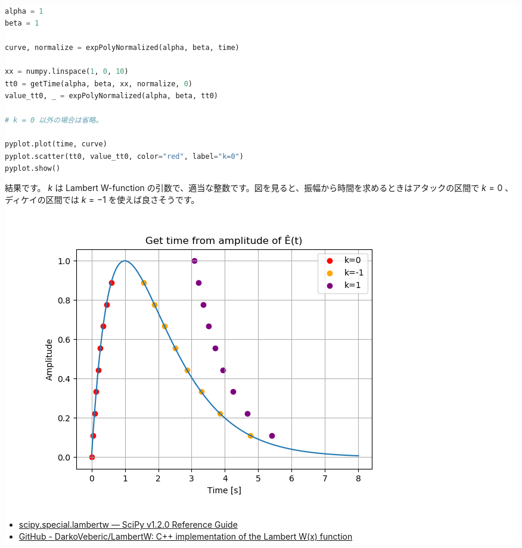 ```python
alpha = 1
beta = 1

curve, normalize = expPolyNormalized(alpha, beta, time)

xx = numpy.linspace(1, 0, 10)
tt0 = getTime(alpha, beta, xx, normalize, 0)
value_tt0, _ = expPolyNormalized(alpha, beta, tt0)

# k = 0 以外の場合は省略。

pyplot.plot(time, curve)
pyplot.scatter(tt0, value_tt0, color="red", label="k=0")
pyplot.show()
```

結果です。 $k$ は Lambert W-function の引数で、適当な整数です。図を見ると、振幅から時間を求めるときはアタックの区間で $k=0$ 、ディケイの区間では $k=-1$ を使えば良さそうです。

<figure>
<img src="img/TimeFromAmplitude.png" alt="Image of determining time t from amplitude of E(t)." style="padding-bottom: 12px;"/>
</figure>

- [scipy.special.lambertw — SciPy v1.2.0 Reference Guide](https://docs.scipy.org/doc/scipy-1.2.0/reference/generated/scipy.special.lambertw.html)
- [GitHub - DarkoVeberic/LambertW: C++ implementation of the Lambert W(x) function](https://github.com/DarkoVeberic/LambertW)

